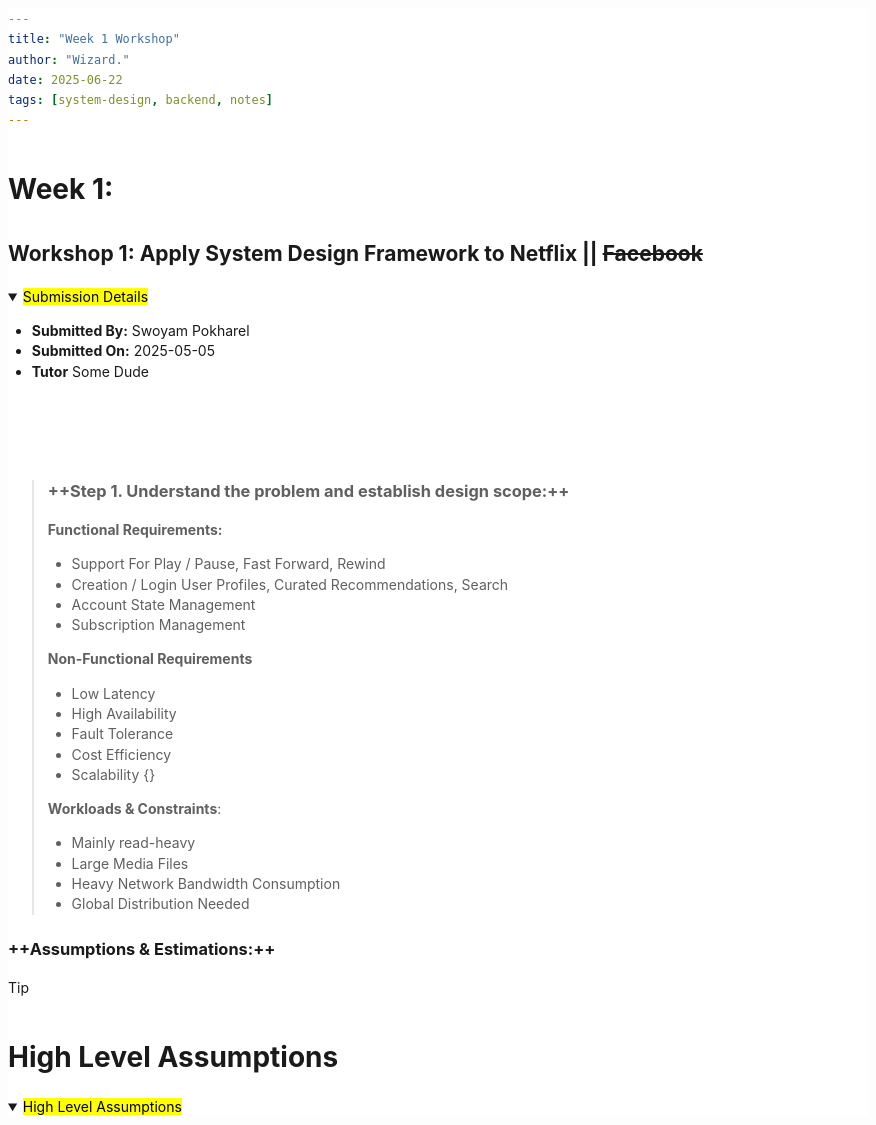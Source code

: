 ```yaml
---
title: "Week 1 Workshop"
author: "Wizard."
date: 2025-06-22
tags: [system-design, backend, notes]
---
```


# Week 1: 
## Workshop 1: Apply System Design Framework to Netflix || ~~Facebook~~

<details open>
<summary><mark>Submission Details</mark></summary>

- **Submitted By:** Swoyam Pokharel
- **Submitted On:** 2025-05-05
- **Tutor** Some Dude
</details>

<br/>
<br/>
<br/>

> ### ++Step 1. Understand the problem and establish design scope:++
>**Functional Requirements:**
>- Support For Play / Pause, Fast Forward, Rewind
>- Creation / Login User Profiles, Curated Recommendations, Search
>- Account State Management
>- Subscription Management
> 
>**Non-Functional Requirements**
>- Low Latency
>- High Availability
>- Fault Tolerance
>- Cost Efficiency
>- Scalability {}
>
>**Workloads & Constraints**:
>- Mainly read-heavy
>- Large Media Files
>- Heavy Network Bandwidth Consumption
>- Global Distribution Needed

### ++Assumptions & Estimations:++
>[!TIP]
> # High Level Assumptions
<details open>
<summary><mark>High Level Assumptions</mark></summary>


[^1]: https://evoca.tv/netflix-user-statistics/#:~:text=How%20Many%20Subscribers%20Does%20Netflix,subscribers%20in%20the%20last%20year.&text=The%20United%20States%20And%20Canada,Region%20as%20of%20Q3%202024.
[^2]: https://thedailyaztec.com/117837/opinion/despite-growing-criticism-the-length-of-movies-arent-getting-too-long/
[^3]: https://www.quora.com/Does-Netflix-use-Dash
[^4]: https://www.quora.com/What-is-the-average-size-of-a-3-hour-movie-file-on-Netflix
[^5]: https://www.whats-on-netflix.com/news/netflix-originals-now-make-up-55-of-us-library/
[^6]: https://www.tomsguide.com/reference/netflix-price-australia